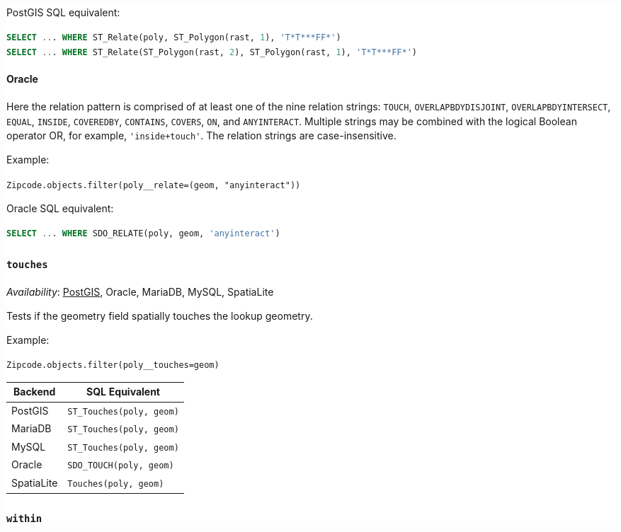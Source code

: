 PostGIS SQL equivalent:

```sql
SELECT ... WHERE ST_Relate(poly, ST_Polygon(rast, 1), 'T*T***FF*')
SELECT ... WHERE ST_Relate(ST_Polygon(rast, 2), ST_Polygon(rast, 1), 'T*T***FF*')
```

#### Oracle

Here the relation pattern is comprised of at least one of the nine relation
strings: `TOUCH`, `OVERLAPBDYDISJOINT`, `OVERLAPBDYINTERSECT`,
`EQUAL`, `INSIDE`, `COVEREDBY`, `CONTAINS`, `COVERS`, `ON`, and
`ANYINTERACT`.   Multiple strings may be combined with the logical Boolean
operator OR, for example, `'inside+touch'`.   The relation
strings are case-insensitive.

Example:

```default
Zipcode.objects.filter(poly__relate=(geom, "anyinteract"))
```

Oracle SQL equivalent:

```sql
SELECT ... WHERE SDO_RELATE(poly, geom, 'anyinteract')
```

<a id="std-fieldlookup-touches"></a>

### `touches`

*Availability*: [PostGIS](https://postgis.net/docs/ST_Touches.html),
Oracle, MariaDB, MySQL, SpatiaLite

Tests if the geometry field spatially touches the lookup geometry.

Example:

```default
Zipcode.objects.filter(poly__touches=geom)
```

| Backend    | SQL Equivalent           |
|------------|--------------------------|
| PostGIS    | `ST_Touches(poly, geom)` |
| MariaDB    | `ST_Touches(poly, geom)` |
| MySQL      | `ST_Touches(poly, geom)` |
| Oracle     | `SDO_TOUCH(poly, geom)`  |
| SpatiaLite | `Touches(poly, geom)`    |

<a id="std-fieldlookup-within"></a>

### `within`

